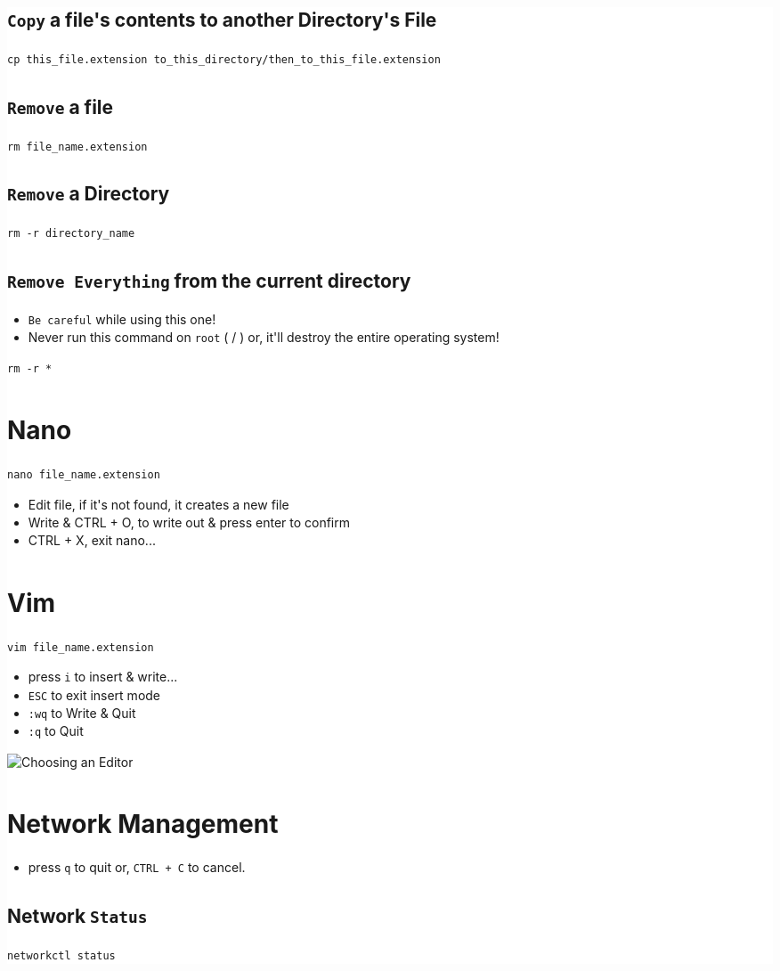 ## `Copy` a file's contents to another Directory's File
```shell
cp this_file.extension to_this_directory/then_to_this_file.extension
```

## `Remove` a file
```shell
rm file_name.extension
```

## `Remove` a Directory
```shell
rm -r directory_name
```

## `Remove Everything` from the current directory
- `Be careful` while using this one!
- Never run this command on `root` ( / ) or, it'll destroy the entire operating system!

```shell
rm -r *
```


# Nano
```shell
nano file_name.extension
```
- Edit file, if it's not found, it creates a new file
- Write & CTRL + O, to write out & press enter to confirm
- CTRL + X, exit nano...


# Vim
```shell
vim file_name.extension
```
- press `i` to insert & write...
- `ESC` to exit insert mode
- `:wq` to Write & Quit
- `:q` to Quit

![Choosing an Editor](./choosing_an_editor.jpg)

# Network Management
- press `q` to quit or, `CTRL + C` to cancel.

## Network `Status`
```shell
networkctl status
```
